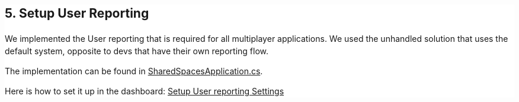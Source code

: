 ## 5. <a id="C5">Setup User Reporting</a>

We implemented the User reporting that is required for all multiplayer applications. We used the unhandled solution that uses the default system, opposite to devs that have their own reporting flow.

The implementation can be found in [SharedSpacesApplication.cs](./Assets/SharedSpaces/Scripts/SharedSpacesApplication.cs#L248-L255).

Here is how to set it up in the dashboard: [Setup User reporting Settings](https://developers.meta.com/horizon/resources/reporting-plugin/)
